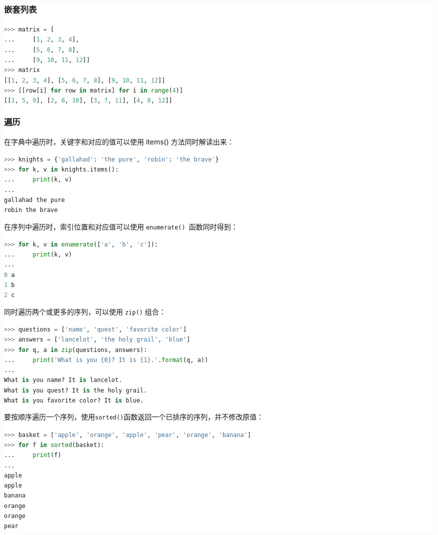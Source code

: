 ### 嵌套列表

```python
>>> matrix = [
...     [1, 2, 3, 4],
...     [5, 6, 7, 8],
...     [9, 10, 11, 12]]
>>> matrix
[[1, 2, 3, 4], [5, 6, 7, 8], [9, 10, 11, 12]]
>>> [[row[i] for row in matrix] for i in range(4)]
[[1, 5, 9], [2, 6, 10], [3, 7, 11], [4, 8, 12]]
```

### 遍历

在字典中遍历时，关键字和对应的值可以使用 items() 方法同时解读出来：

```python
>>> knights = {'gallahad': 'the pure', 'robin': 'the brave'}
>>> for k, v in knights.items():
...     print(k, v)
...
gallahad the pure
robin the brave
```

在序列中遍历时，索引位置和对应值可以使用 `enumerate() `函数同时得到：

```python
>>> for k, v in enumerate(['a', 'b', 'c']):
...     print(k, v)
...
0 a
1 b
2 c
```

同时遍历两个或更多的序列，可以使用 `zip()` 组合：

```python
>>> questions = ['name', 'quest', 'favorite color']
>>> answers = ['lancelot', 'the holy grail', 'blue']
>>> for q, a in zip(questions, answers):
...     print('What is you {0}? It is {1}.'.format(q, a))
...
What is you name? It is lancelot.
What is you quest? It is the holy grail.
What is you favorite color? It is blue.
```

要按顺序遍历一个序列，使用` sorted() `函数返回一个已排序的序列，并不修改原值：

```python
>>> basket = ['apple', 'orange', 'apple', 'pear', 'orange', 'banana']
>>> for f in sorted(basket):
...     print(f)
...
apple
apple
banana
orange
orange
pear
```
